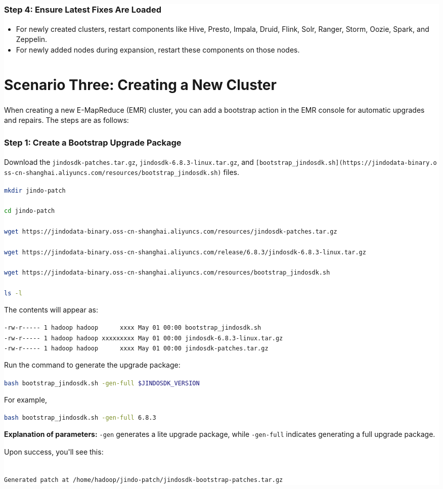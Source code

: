 ### Step 4: Ensure Latest Fixes Are Loaded

* For newly created clusters, restart components like Hive, Presto, Impala, Druid, Flink, Solr, Ranger, Storm, Oozie, Spark, and Zeppelin.
* For newly added nodes during expansion, restart these components on those nodes.

# Scenario Three: Creating a New Cluster

When creating a new E-MapReduce (EMR) cluster, you can add a bootstrap action in the EMR console for automatic upgrades and repairs. The steps are as follows:

### Step 1: Create a Bootstrap Upgrade Package

Download the `jindosdk-patches.tar.gz`, `jindosdk-6.8.3-linux.tar.gz`, and `[bootstrap_jindosdk.sh](https://jindodata-binary.oss-cn-shanghai.aliyuncs.com/resources/bootstrap_jindosdk.sh)` files.

```bash
mkdir jindo-patch

cd jindo-patch

wget https://jindodata-binary.oss-cn-shanghai.aliyuncs.com/resources/jindosdk-patches.tar.gz

wget https://jindodata-binary.oss-cn-shanghai.aliyuncs.com/release/6.8.3/jindosdk-6.8.3-linux.tar.gz

wget https://jindodata-binary.oss-cn-shanghai.aliyuncs.com/resources/bootstrap_jindosdk.sh

ls -l
```

The contents will appear as:

```bash
-rw-r----- 1 hadoop hadoop      xxxx May 01 00:00 bootstrap_jindosdk.sh
-rw-r----- 1 hadoop hadoop xxxxxxxxx May 01 00:00 jindosdk-6.8.3-linux.tar.gz
-rw-r----- 1 hadoop hadoop      xxxx May 01 00:00 jindosdk-patches.tar.gz
```

Run the command to generate the upgrade package:

```bash
bash bootstrap_jindosdk.sh -gen-full $JINDOSDK_VERSION
```

For example,

```bash
bash bootstrap_jindosdk.sh -gen-full 6.8.3
```
**Explanation of parameters:** `-gen` generates a lite upgrade package, while `-gen-full` indicates generating a full upgrade package.

Upon success, you'll see this:

```bash

Generated patch at /home/hadoop/jindo-patch/jindosdk-bootstrap-patches.tar.gz

```
